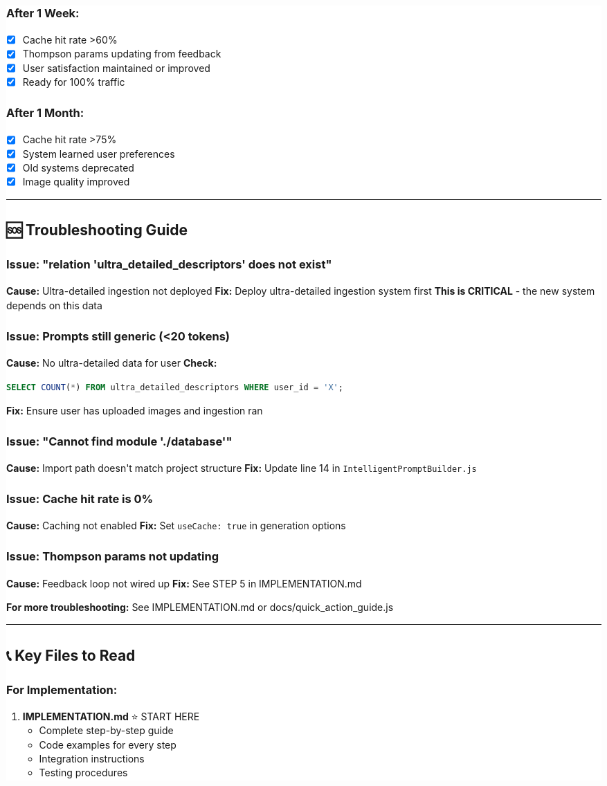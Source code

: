 ### After 1 Week:
- [x] Cache hit rate >60%
- [x] Thompson params updating from feedback
- [x] User satisfaction maintained or improved
- [x] Ready for 100% traffic

### After 1 Month:
- [x] Cache hit rate >75%
- [x] System learned user preferences
- [x] Old systems deprecated
- [x] Image quality improved

---

## 🆘 Troubleshooting Guide

### Issue: "relation 'ultra_detailed_descriptors' does not exist"
**Cause:** Ultra-detailed ingestion not deployed
**Fix:** Deploy ultra-detailed ingestion system first
**This is CRITICAL** - the new system depends on this data

### Issue: Prompts still generic (<20 tokens)
**Cause:** No ultra-detailed data for user
**Check:**
```sql
SELECT COUNT(*) FROM ultra_detailed_descriptors WHERE user_id = 'X';
```
**Fix:** Ensure user has uploaded images and ingestion ran

### Issue: "Cannot find module './database'"
**Cause:** Import path doesn't match project structure
**Fix:** Update line 14 in `IntelligentPromptBuilder.js`

### Issue: Cache hit rate is 0%
**Cause:** Caching not enabled
**Fix:** Set `useCache: true` in generation options

### Issue: Thompson params not updating
**Cause:** Feedback loop not wired up
**Fix:** See STEP 5 in IMPLEMENTATION.md

**For more troubleshooting:** See IMPLEMENTATION.md or docs/quick_action_guide.js

---

## 📞 Key Files to Read

### For Implementation:
1. **IMPLEMENTATION.md** ⭐ START HERE
   - Complete step-by-step guide
   - Code examples for every step
   - Integration instructions
   - Testing procedures
